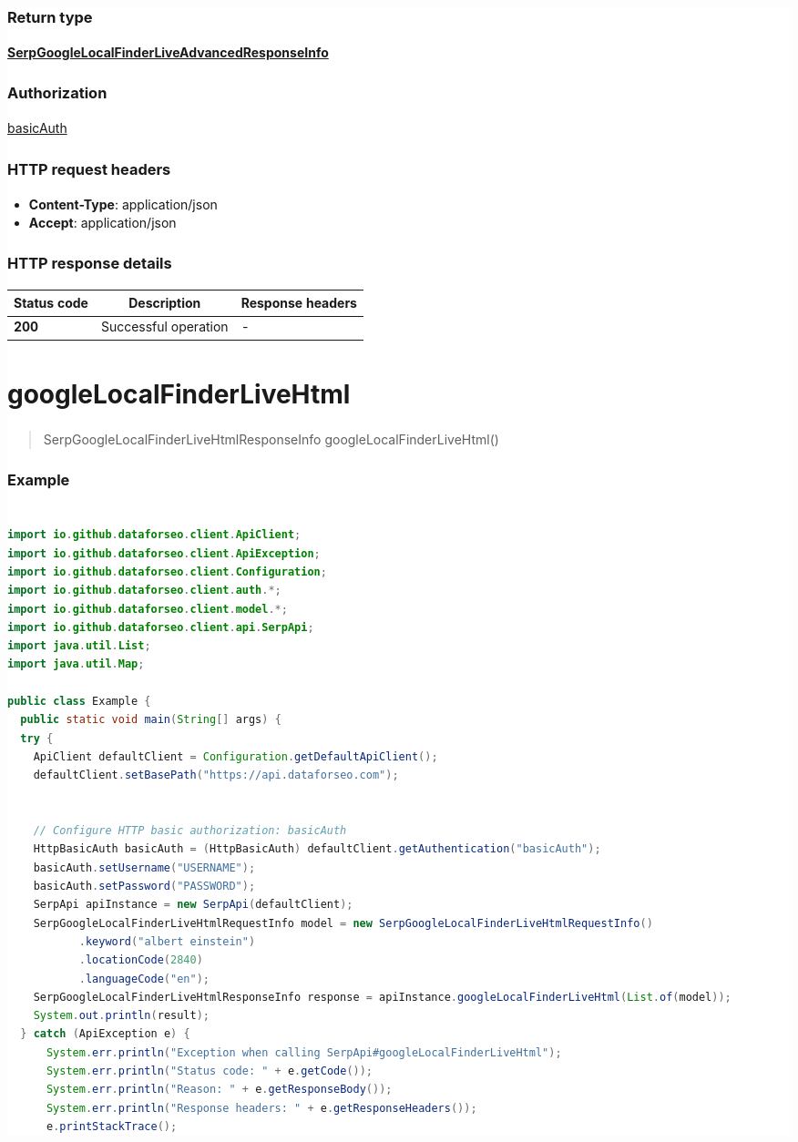 

### Return type

[**SerpGoogleLocalFinderLiveAdvancedResponseInfo**](SerpGoogleLocalFinderLiveAdvancedResponseInfo.md)

### Authorization

[basicAuth](../README.md#basicAuth)

### HTTP request headers

 - **Content-Type**: application/json
 - **Accept**: application/json

### HTTP response details
| Status code | Description | Response headers |
|-------------|-------------|------------------|
| **200** | Successful operation |  -  |

<a id="googleLocalFinderLiveHtml"></a>
# **googleLocalFinderLiveHtml**
> SerpGoogleLocalFinderLiveHtmlResponseInfo googleLocalFinderLiveHtml()


### Example
```java
    
import io.github.dataforseo.client.ApiClient;
import io.github.dataforseo.client.ApiException;
import io.github.dataforseo.client.Configuration;
import io.github.dataforseo.client.auth.*;
import io.github.dataforseo.client.model.*;
import io.github.dataforseo.client.api.SerpApi;
import java.util.List;
import java.util.Map;

public class Example {
  public static void main(String[] args) {
  try {
    ApiClient defaultClient = Configuration.getDefaultApiClient();
    defaultClient.setBasePath("https://api.dataforseo.com");


    // Configure HTTP basic authorization: basicAuth
    HttpBasicAuth basicAuth = (HttpBasicAuth) defaultClient.getAuthentication("basicAuth");
    basicAuth.setUsername("USERNAME");
    basicAuth.setPassword("PASSWORD");
    SerpApi apiInstance = new SerpApi(defaultClient);
    SerpGoogleLocalFinderLiveHtmlRequestInfo model = new SerpGoogleLocalFinderLiveHtmlRequestInfo()
           .keyword("albert einstein")
           .locationCode(2840)
           .languageCode("en");
    SerpGoogleLocalFinderLiveHtmlResponseInfo response = apiInstance.googleLocalFinderLiveHtml(List.of(model));
    System.out.println(result);
  } catch (ApiException e) {
      System.err.println("Exception when calling SerpApi#googleLocalFinderLiveHtml");
      System.err.println("Status code: " + e.getCode());
      System.err.println("Reason: " + e.getResponseBody());
      System.err.println("Response headers: " + e.getResponseHeaders());
      e.printStackTrace();
```